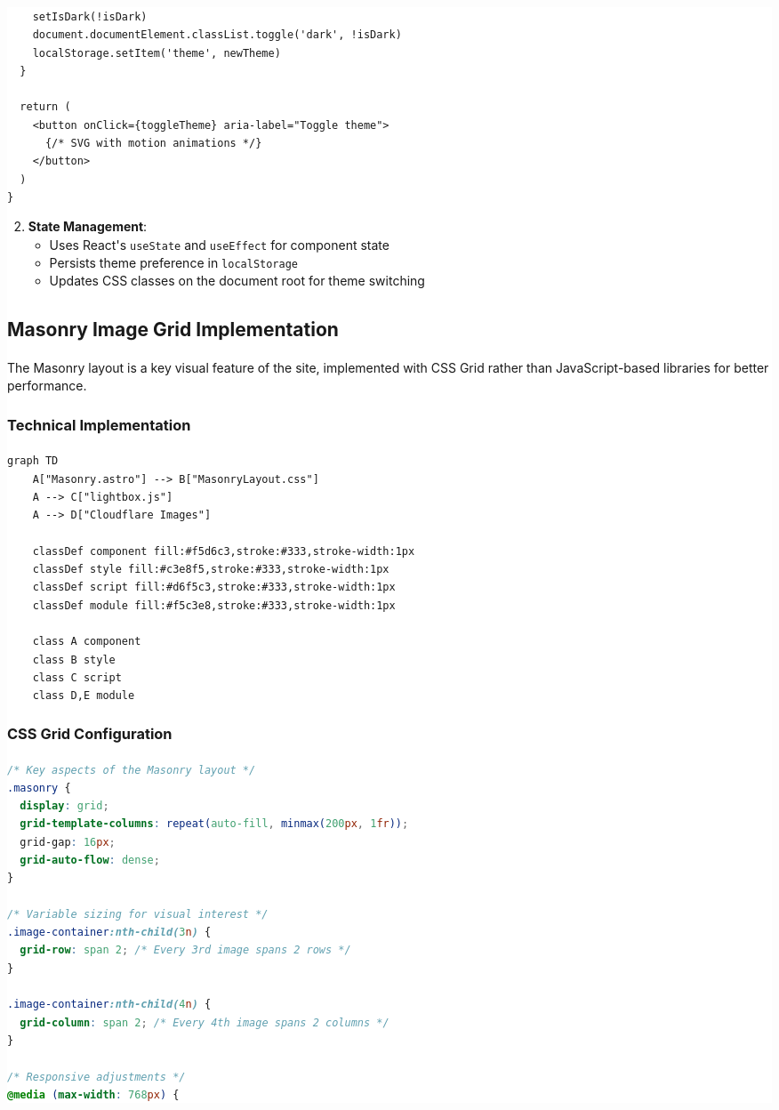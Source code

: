 ```tsx
    setIsDark(!isDark)
    document.documentElement.classList.toggle('dark', !isDark)
    localStorage.setItem('theme', newTheme)
  }
  
  return (
    <button onClick={toggleTheme} aria-label="Toggle theme">
      {/* SVG with motion animations */}
    </button>
  )
}
```

2. **State Management**:
   - Uses React's `useState` and `useEffect` for component state
   - Persists theme preference in `localStorage`
   - Updates CSS classes on the document root for theme switching

## Masonry Image Grid Implementation

The Masonry layout is a key visual feature of the site, implemented with CSS Grid rather than JavaScript-based libraries for better performance.

### Technical Implementation

```mermaid
graph TD
    A["Masonry.astro"] --> B["MasonryLayout.css"]
    A --> C["lightbox.js"]
    A --> D["Cloudflare Images"]
    
    classDef component fill:#f5d6c3,stroke:#333,stroke-width:1px
    classDef style fill:#c3e8f5,stroke:#333,stroke-width:1px
    classDef script fill:#d6f5c3,stroke:#333,stroke-width:1px
    classDef module fill:#f5c3e8,stroke:#333,stroke-width:1px
    
    class A component
    class B style
    class C script
    class D,E module
```

### CSS Grid Configuration

```css
/* Key aspects of the Masonry layout */
.masonry {
  display: grid;
  grid-template-columns: repeat(auto-fill, minmax(200px, 1fr));
  grid-gap: 16px;
  grid-auto-flow: dense;
}

/* Variable sizing for visual interest */
.image-container:nth-child(3n) {
  grid-row: span 2; /* Every 3rd image spans 2 rows */
}

.image-container:nth-child(4n) {
  grid-column: span 2; /* Every 4th image spans 2 columns */
}

/* Responsive adjustments */
@media (max-width: 768px) {
```